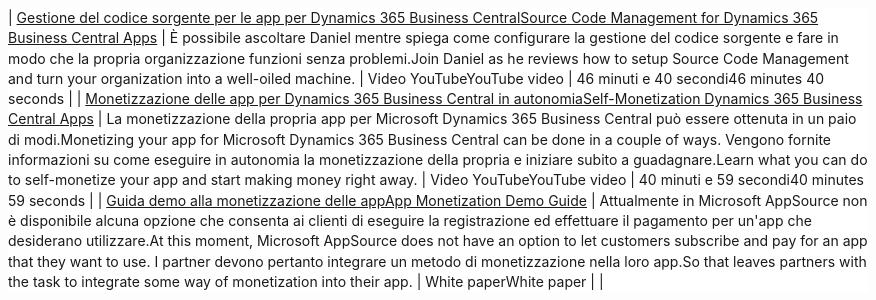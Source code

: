 | [<span data-ttu-id="e47c8-383">Gestione del codice sorgente per le app per Dynamics 365 Business Central</span><span class="sxs-lookup"><span data-stu-id="e47c8-383">Source Code Management for Dynamics 365 Business Central Apps</span></span>](https://www.youtube.com/watch?v=os8iOBlWT4E)                                                                                                                                                                                 | <span data-ttu-id="e47c8-384">È possibile ascoltare Daniel mentre spiega come configurare la gestione del codice sorgente e fare in modo che la propria organizzazione funzioni senza problemi.</span><span class="sxs-lookup"><span data-stu-id="e47c8-384">Join Daniel as he reviews how to setup Source Code Management and turn your organization into a well-oiled machine.</span></span>                                                                                                                                                                                                                                                                                                                                                                                                                                                                                                                                                          | <span data-ttu-id="e47c8-385">Video YouTube</span><span class="sxs-lookup"><span data-stu-id="e47c8-385">YouTube video</span></span>                                                                  | <span data-ttu-id="e47c8-386">46 minuti e 40 secondi</span><span class="sxs-lookup"><span data-stu-id="e47c8-386">46 minutes 40 seconds</span></span> |
| [<span data-ttu-id="e47c8-387">Monetizzazione delle app per Dynamics 365 Business Central in autonomia</span><span class="sxs-lookup"><span data-stu-id="e47c8-387">Self-Monetization Dynamics 365 Business Central Apps</span></span>](https://www.youtube.com/watch?v=M6QpnNtDPys)                                                                                                                                                                                          | <span data-ttu-id="e47c8-388">La monetizzazione della propria app per Microsoft Dynamics 365 Business Central può essere ottenuta in un paio di modi.</span><span class="sxs-lookup"><span data-stu-id="e47c8-388">Monetizing your app for Microsoft Dynamics 365 Business Central can be done in a couple of ways.</span></span> <span data-ttu-id="e47c8-389">Vengono fornite informazioni su come eseguire in autonomia la monetizzazione della propria e iniziare subito a guadagnare.</span><span class="sxs-lookup"><span data-stu-id="e47c8-389">Learn what you can do to self-monetize your app and start making money right away.</span></span>                                                                                                                                                                                                                                                                                                                                                                                                                                                                                          | <span data-ttu-id="e47c8-390">Video YouTube</span><span class="sxs-lookup"><span data-stu-id="e47c8-390">YouTube video</span></span>                                                                  | <span data-ttu-id="e47c8-391">40 minuti e 59 secondi</span><span class="sxs-lookup"><span data-stu-id="e47c8-391">40 minutes 59 seconds</span></span> |
| [<span data-ttu-id="e47c8-392">Guida demo alla monetizzazione delle app</span><span class="sxs-lookup"><span data-stu-id="e47c8-392">App Monetization Demo Guide</span></span>](https://mbspartner.blob.core.windows.net/coursematerials/D365/Standalone/Dynamics_365_Business_Central_App_Monetization_Demo_Guide.pdf?st=2019-10-04T00%3A46%3A33Z&se=2019-10-04T00%3A57%3A33Z&sr=b&sp=r&sig=uvsDqvAJueeVeATTo27x9M9IKIVJMoMQN3%2Bv3dXDYpk%3D) | <span data-ttu-id="e47c8-393">Attualmente in Microsoft AppSource non è disponibile alcuna opzione che consenta ai clienti di eseguire la registrazione ed effettuare il pagamento per un'app che desiderano utilizzare.</span><span class="sxs-lookup"><span data-stu-id="e47c8-393">At this moment, Microsoft AppSource does not have an option to let customers subscribe and pay for an app that they want to use.</span></span> <span data-ttu-id="e47c8-394">I partner devono pertanto integrare un metodo di monetizzazione nella loro app.</span><span class="sxs-lookup"><span data-stu-id="e47c8-394">So that leaves partners with the task to integrate some way of monetization into their app.</span></span>                                                                                                                                                                                                                                                                                                                                                                                                                                                 | <span data-ttu-id="e47c8-395">White paper</span><span class="sxs-lookup"><span data-stu-id="e47c8-395">White paper</span></span>                                                                    |                       |
